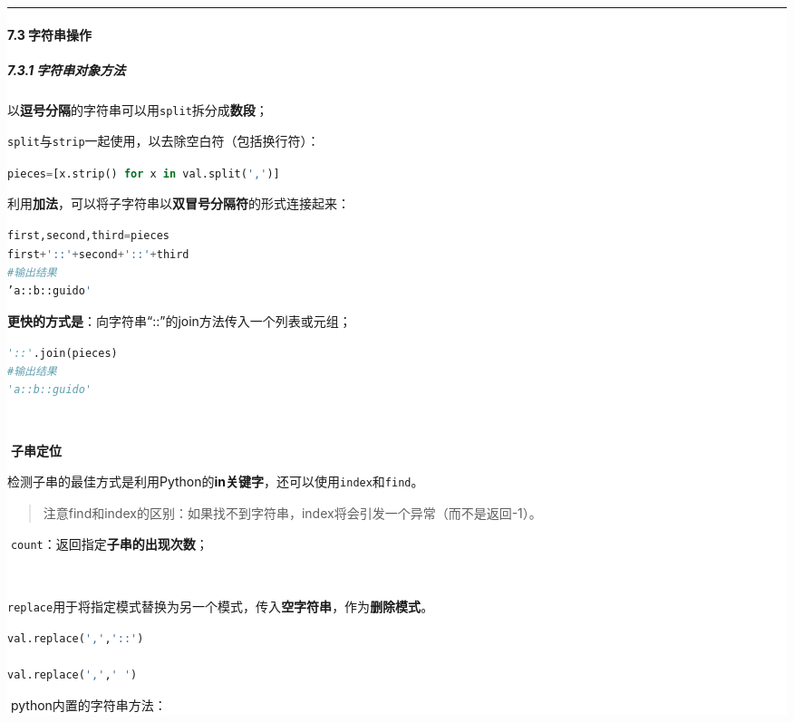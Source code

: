 ------------------

#### 7.3 字符串操作

##### 7.3.1 字符串对象方法

​		以**逗号分隔**的字符串可以用`split`拆分成**数段**；

​		`split`与`strip`一起使用，以去除空白符（包括换行符）：

```python
pieces=[x.strip() for x in val.split(',')]
```

​		利用**加法**，可以将子字符串以**双冒号分隔符**的形式连接起来：

```python
first,second,third=pieces
first+'::'+second+'::'+third
#输出结果
’a::b::guido'
```

​		**更快的方式是**：向字符串“::”的join方法传入一个列表或元组；

```python
'::'.join(pieces)
#输出结果
'a::b::guido'
```

​	

​		**子串定位**

​		检测子串的最佳方式是利用Python的**in关键字**，还可以使用`index`和`find`。

> 注意find和index的区别：如果找不到字符串，index将会引发一个异常（而不是返回-1）。

​		`count`：返回指定**子串的出现次数**；

​		

​		`replace`用于将指定模式替换为另一个模式，传入**空字符串**，作为**删除模式**。

```python
val.replace(',','::')

val.replace(',',' ')
```

​		python内置的字符串方法：
